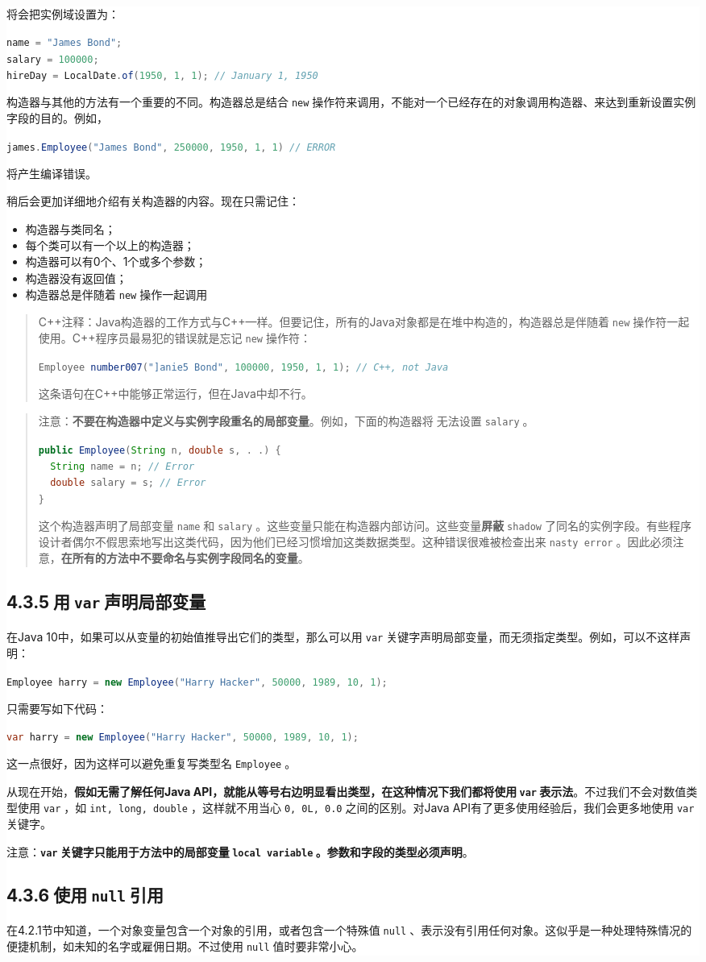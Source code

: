 将会把实例域设置为：
```java
name = "James Bond";
salary = 100000;
hireDay = LocalDate.of(1950, 1, 1); // January 1, 1950
```
构造器与其他的方法有一个重要的不同。构造器总是结合 `new` 操作符来调用，不能对一个已经存在的对象调用构造器、来达到重新设置实例字段的目的。例如，
```java
james.Employee("James Bond", 250000, 1950, 1, 1) // ERROR
```
将产生编译错误。

稍后会更加详细地介绍有关构造器的内容。现在只需记住：
- 构造器与类同名；
- 每个类可以有一个以上的构造器；
- 构造器可以有0个、1个或多个参数；
- 构造器没有返回值；
- 构造器总是伴随着 `new` 操作一起调用

> C++注释：Java构造器的工作方式与C++—样。但要记住，所有的Java对象都是在堆中构造的，构造器总是伴随着 `new` 操作符一起使用。C++程序员最易犯的错误就是忘记 `new` 操作符：
> ```java
> Employee number007("]anie5 Bond", 100000, 1950, 1, 1); // C++, not Java
> ```
> 这条语句在C++中能够正常运行，但在Java中却不行。

> 注意：**不要在构造器中定义与实例字段重名的局部变量**。例如，下面的构造器将
无法设置 `salary` 。
> ```java
> public Employee(String n, double s, . .) {
>	String name = n; // Error
>	double salary = s; // Error
> }
> ```
> 这个构造器声明了局部变量 `name` 和 `salary` 。这些变量只能在构造器内部访问。这些变量**屏蔽** `shadow` 了同名的实例字段。有些程序设计者偶尔不假思索地写出这类代码，因为他们已经习惯增加这类数据类型。这种错误很难被检查出来 `nasty error` 。因此必须注意，**在所有的方法中不要命名与实例字段同名的变量**。

## 4.3.5 用 `var` 声明局部变量
在Java 10中，如果可以从变量的初始值推导出它们的类型，那么可以用 `var` 关键字声明局部变量，而无须指定类型。例如，可以不这样声明：
```java
Employee harry = new Employee("Harry Hacker", 50000, 1989, 10, 1);
```
只需要写如下代码：
```java
var harry = new Employee("Harry Hacker", 50000, 1989, 10, 1);
```
这一点很好，因为这样可以避免重复写类型名 `Employee` 。

从现在开始，**假如无需了解任何Java API，就能从等号右边明显看出类型，在这种情况下我们都将使用 `var` 表示法**。不过我们不会对数值类型使用 `var` ，如 `int, long, double` ，这样就不用当心 `0, 0L, 0.0` 之间的区别。对Java API有了更多使用经验后，我们会更多地使用 `var` 关键字。

注意：**`var` 关键字只能用于方法中的局部变量 `local variable` 。参数和字段的类型必须声明**。
## 4.3.6 使用 `null` 引用
在4.2.1节中知道，一个对象变量包含一个对象的引用，或者包含一个特殊值 `null` 、表示没有引用任何对象。这似乎是一种处理特殊情况的便捷机制，如未知的名字或雇佣日期。不过使用 `null` 值时要非常小心。
